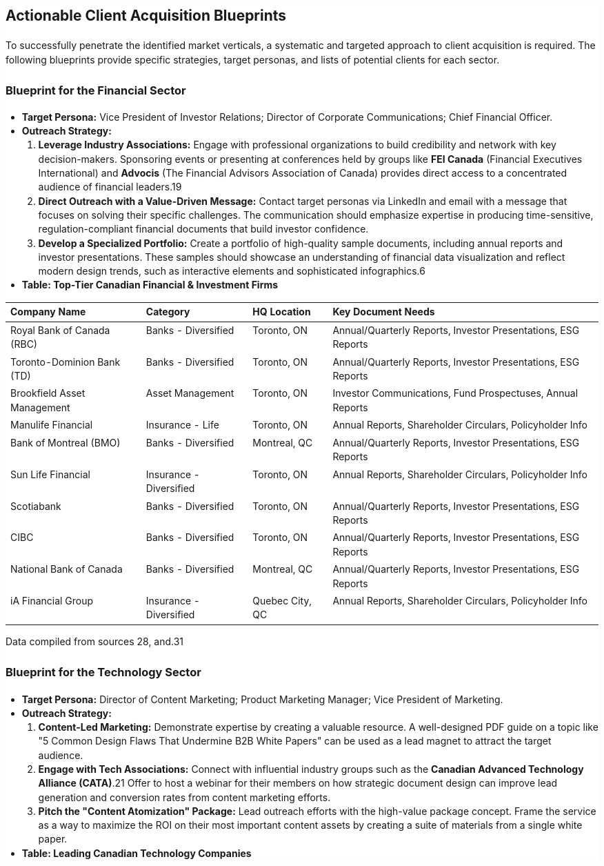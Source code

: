 ## **Actionable Client Acquisition Blueprints**

To successfully penetrate the identified market verticals, a systematic and targeted approach to client acquisition is required. The following blueprints provide specific strategies, target personas, and lists of potential clients for each sector.

### **Blueprint for the Financial Sector**

* **Target Persona:** Vice President of Investor Relations; Director of Corporate Communications; Chief Financial Officer.  
* **Outreach Strategy:**  
  1. **Leverage Industry Associations:** Engage with professional organizations to build credibility and network with key decision-makers. Sponsoring events or presenting at conferences held by groups like **FEI Canada** (Financial Executives International) and **Advocis** (The Financial Advisors Association of Canada) provides direct access to a concentrated audience of financial leaders.19  
  2. **Direct Outreach with a Value-Driven Message:** Contact target personas via LinkedIn and email with a message that focuses on solving their specific challenges. The communication should emphasize expertise in producing time-sensitive, regulation-compliant financial documents that build investor confidence.  
  3. **Develop a Specialized Portfolio:** Create a portfolio of high-quality sample documents, including annual reports and investor presentations. These samples should showcase an understanding of financial data visualization and reflect modern design trends, such as interactive elements and sophisticated infographics.6  
* **Table: Top-Tier Canadian Financial & Investment Firms**

| Company Name | Category | HQ Location | Key Document Needs |
| :---- | :---- | :---- | :---- |
| Royal Bank of Canada (RBC) | Banks \- Diversified | Toronto, ON | Annual/Quarterly Reports, Investor Presentations, ESG Reports |
| Toronto-Dominion Bank (TD) | Banks \- Diversified | Toronto, ON | Annual/Quarterly Reports, Investor Presentations, ESG Reports |
| Brookfield Asset Management | Asset Management | Toronto, ON | Investor Communications, Fund Prospectuses, Annual Reports |
| Manulife Financial | Insurance \- Life | Toronto, ON | Annual Reports, Shareholder Circulars, Policyholder Info |
| Bank of Montreal (BMO) | Banks \- Diversified | Montreal, QC | Annual/Quarterly Reports, Investor Presentations, ESG Reports |
| Sun Life Financial | Insurance \- Diversified | Toronto, ON | Annual Reports, Shareholder Circulars, Policyholder Info |
| Scotiabank | Banks \- Diversified | Toronto, ON | Annual/Quarterly Reports, Investor Presentations, ESG Reports |
| CIBC | Banks \- Diversified | Toronto, ON | Annual/Quarterly Reports, Investor Presentations, ESG Reports |
| National Bank of Canada | Banks \- Diversified | Montreal, QC | Annual/Quarterly Reports, Investor Presentations, ESG Reports |
| iA Financial Group | Insurance \- Diversified | Quebec City, QC | Annual Reports, Shareholder Circulars, Policyholder Info |

Data compiled from sources 28, and.31

### **Blueprint for the Technology Sector**

* **Target Persona:** Director of Content Marketing; Product Marketing Manager; Vice President of Marketing.  
* **Outreach Strategy:**  
  1. **Content-Led Marketing:** Demonstrate expertise by creating a valuable resource. A well-designed PDF guide on a topic like "5 Common Design Flaws That Undermine B2B White Papers" can be used as a lead magnet to attract the target audience.  
  2. **Engage with Tech Associations:** Connect with influential industry groups such as the **Canadian Advanced Technology Alliance (CATA)**.21 Offer to host a webinar for their members on how strategic document design can improve lead generation and conversion rates from content marketing efforts.  
  3. **Pitch the "Content Atomization" Package:** Lead outreach efforts with the high-value package concept. Frame the service as a way to maximize the ROI on their most important content assets by creating a suite of materials from a single white paper.  
* **Table: Leading Canadian Technology Companies**
